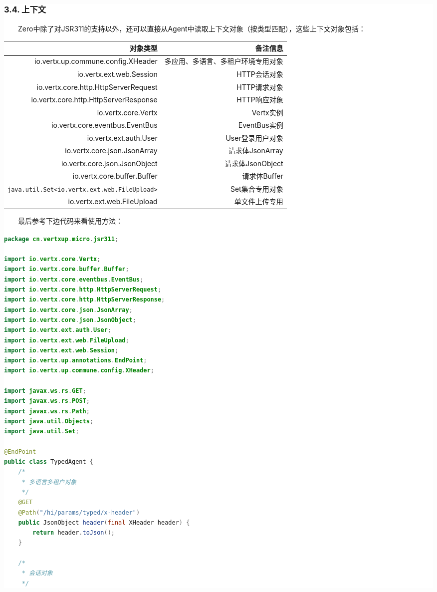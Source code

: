 ### 3.4. 上下文

&ensp;&ensp;&ensp;&ensp;Zero中除了对JSR311的支持以外，还可以直接从Agent中读取上下文对象（按类型匹配），这些上下文对象包括：

| 对象类型 | 备注信息 |
| ---: | ---: |
| io.vertx.up.commune.config.XHeader | 多应用、多语言、多租户环境专用对象 |
| io.vertx.ext.web.Session | HTTP会话对象 |
| io.vertx.core.http.HttpServerRequest | HTTP请求对象 |
| io.vertx.core.http.HttpServerResponse | HTTP响应对象 |
| io.vertx.core.Vertx | Vertx实例 |
| io.vertx.core.eventbus.EventBus | EventBus实例 |
| io.vertx.ext.auth.User | User登录用户对象 |
| io.vertx.core.json.JsonArray | 请求体JsonArray |
| io.vertx.core.json.JsonObject | 请求体JsonObject |
| io.vertx.core.buffer.Buffer | 请求体Buffer |
| `java.util.Set<io.vertx.ext.web.FileUpload>` | Set集合专用对象 |
| io.vertx.ext.web.FileUpload | 单文件上传专用 |

&ensp;&ensp;&ensp;&ensp;最后参考下边代码来看使用方法：

```java
package cn.vertxup.micro.jsr311;

import io.vertx.core.Vertx;
import io.vertx.core.buffer.Buffer;
import io.vertx.core.eventbus.EventBus;
import io.vertx.core.http.HttpServerRequest;
import io.vertx.core.http.HttpServerResponse;
import io.vertx.core.json.JsonArray;
import io.vertx.core.json.JsonObject;
import io.vertx.ext.auth.User;
import io.vertx.ext.web.FileUpload;
import io.vertx.ext.web.Session;
import io.vertx.up.annotations.EndPoint;
import io.vertx.up.commune.config.XHeader;

import javax.ws.rs.GET;
import javax.ws.rs.POST;
import javax.ws.rs.Path;
import java.util.Objects;
import java.util.Set;

@EndPoint
public class TypedAgent {
    /*
     * 多语言多租户对象
     */
    @GET
    @Path("/hi/params/typed/x-header")
    public JsonObject header(final XHeader header) {
        return header.toJson();
    }

    /*
     * 会话对象
     */
```